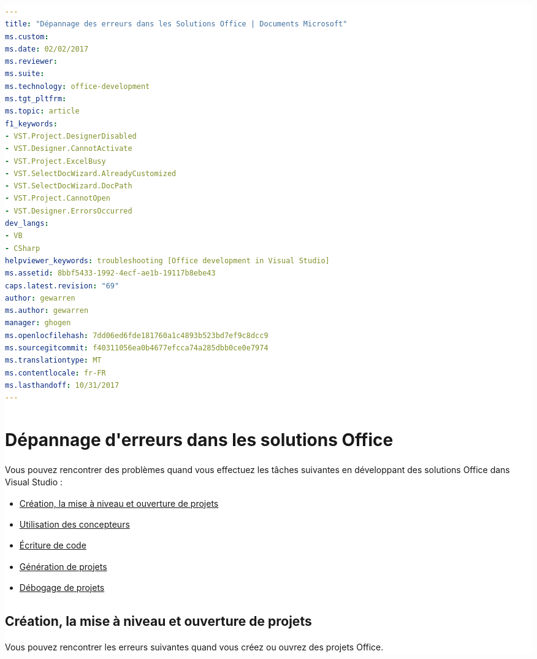 ```yaml
---
title: "Dépannage des erreurs dans les Solutions Office | Documents Microsoft"
ms.custom: 
ms.date: 02/02/2017
ms.reviewer: 
ms.suite: 
ms.technology: office-development
ms.tgt_pltfrm: 
ms.topic: article
f1_keywords:
- VST.Project.DesignerDisabled
- VST.Designer.CannotActivate
- VST.Project.ExcelBusy
- VST.SelectDocWizard.AlreadyCustomized
- VST.SelectDocWizard.DocPath
- VST.Project.CannotOpen
- VST.Designer.ErrorsOccurred
dev_langs:
- VB
- CSharp
helpviewer_keywords: troubleshooting [Office development in Visual Studio]
ms.assetid: 8bbf5433-1992-4ecf-ae1b-19117b8ebe43
caps.latest.revision: "69"
author: gewarren
ms.author: gewarren
manager: ghogen
ms.openlocfilehash: 7dd06ed6fde181760a1c4893b523bd7ef9c8dcc9
ms.sourcegitcommit: f40311056ea0b4677efcca74a285dbb0ce0e7974
ms.translationtype: MT
ms.contentlocale: fr-FR
ms.lasthandoff: 10/31/2017
---
```

# <a name="troubleshooting-errors-in-office-solutions"></a>Dépannage d'erreurs dans les solutions Office
  Vous pouvez rencontrer des problèmes quand vous effectuez les tâches suivantes en développant des solutions Office dans Visual Studio :  
  
-   [Création, la mise à niveau et ouverture de projets](#creating)  
  
-   [Utilisation des concepteurs](#designers)  
  
-   [Écriture de code](#code)  
  
-   [Génération de projets](#building)  
  
-   [Débogage de projets](#debugging)  
  
##  <a name="creating"></a>Création, la mise à niveau et ouverture de projets  
 Vous pouvez rencontrer les erreurs suivantes quand vous créez ou ouvrez des projets Office.  
  